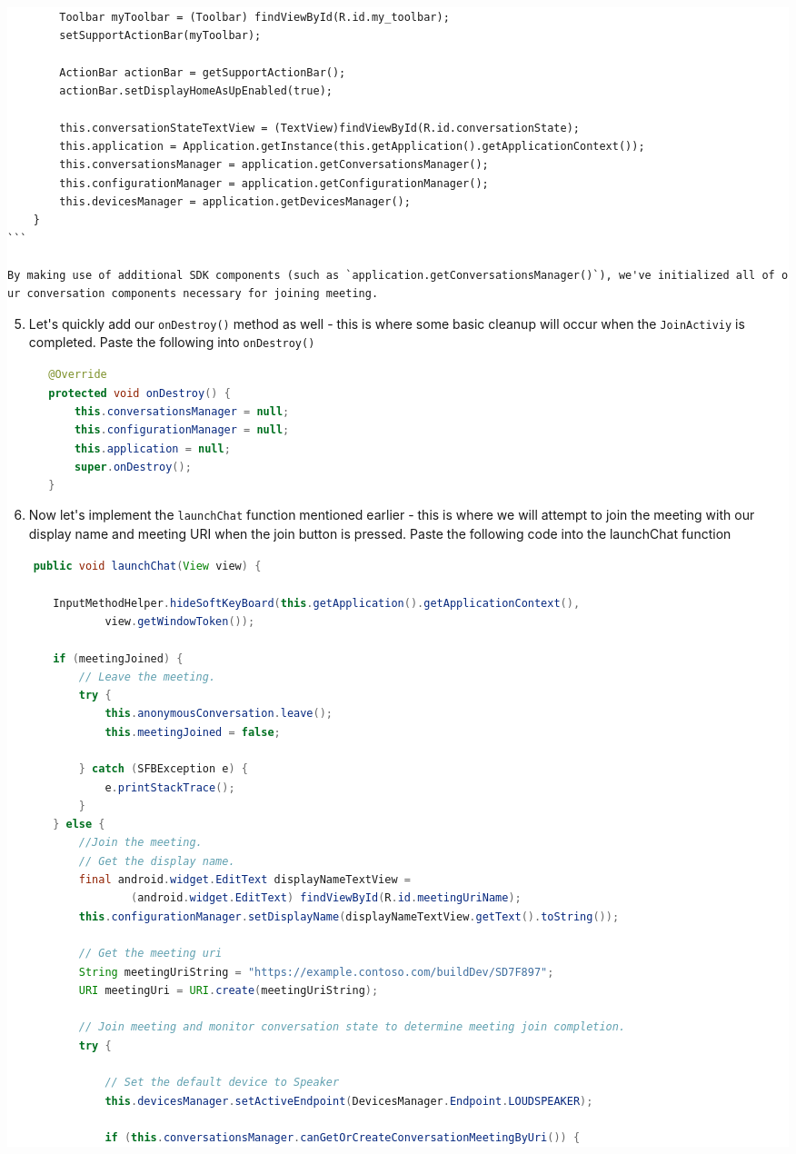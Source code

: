             Toolbar myToolbar = (Toolbar) findViewById(R.id.my_toolbar);
            setSupportActionBar(myToolbar);

            ActionBar actionBar = getSupportActionBar();
            actionBar.setDisplayHomeAsUpEnabled(true);

            this.conversationStateTextView = (TextView)findViewById(R.id.conversationState);
            this.application = Application.getInstance(this.getApplication().getApplicationContext());
            this.conversationsManager = application.getConversationsManager();
            this.configurationManager = application.getConfigurationManager();
            this.devicesManager = application.getDevicesManager();
        }
	```

    By making use of additional SDK components (such as `application.getConversationsManager()`), we've initialized all of our conversation components necessary for joining meeting.
 
5. Let's quickly add our `onDestroy()` method as well - this is where some basic cleanup will occur when the `JoinActiviy` is completed. Paste the following into `onDestroy()`
     ```java
        @Override
        protected void onDestroy() {
            this.conversationsManager = null;
            this.configurationManager = null;
            this.application = null;
            super.onDestroy();
        } 
     ```
 
6. Now let's implement the `launchChat` function mentioned earlier - this is where we will attempt to join the meeting with our display name and meeting URI when the join button is pressed. Paste the following code into the launchChat function
 ```java
     public void launchChat(View view) {

        InputMethodHelper.hideSoftKeyBoard(this.getApplication().getApplicationContext(),
                view.getWindowToken());

        if (meetingJoined) {
            // Leave the meeting.
            try {
                this.anonymousConversation.leave();
                this.meetingJoined = false;

            } catch (SFBException e) {
                e.printStackTrace();
            }
        } else {
            //Join the meeting.
            // Get the display name.
            final android.widget.EditText displayNameTextView =
                    (android.widget.EditText) findViewById(R.id.meetingUriName);
            this.configurationManager.setDisplayName(displayNameTextView.getText().toString());

            // Get the meeting uri
            String meetingUriString = "https://example.contoso.com/buildDev/SD7F897";
            URI meetingUri = URI.create(meetingUriString);

            // Join meeting and monitor conversation state to determine meeting join completion.
            try {

                // Set the default device to Speaker
                this.devicesManager.setActiveEndpoint(DevicesManager.Endpoint.LOUDSPEAKER);

                if (this.conversationsManager.canGetOrCreateConversationMeetingByUri()) {
 ```